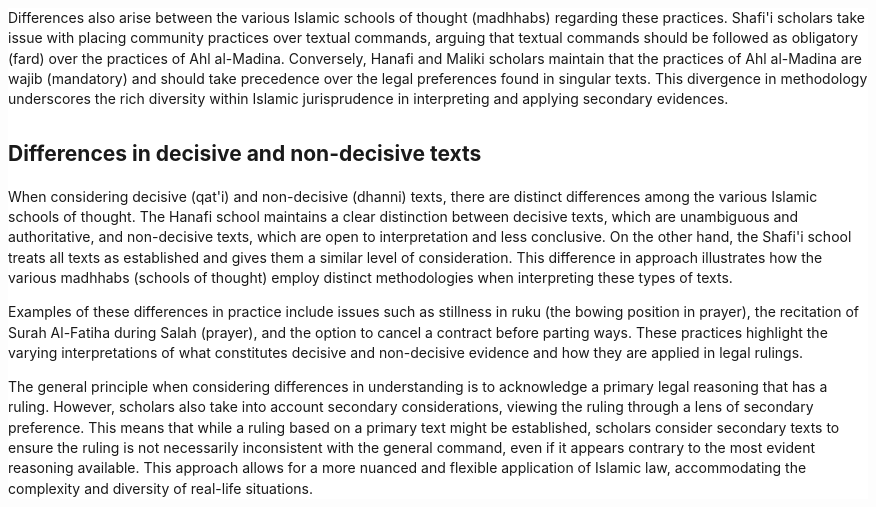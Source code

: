 Differences also arise between the various Islamic schools of thought (madhhabs) regarding these practices. Shafi'i scholars take issue with placing community practices over textual commands, arguing that textual commands should be followed as obligatory (fard) over the practices of Ahl al-Madina. Conversely, Hanafi and Maliki scholars maintain that the practices of Ahl al-Madina are wajib (mandatory) and should take precedence over the legal preferences found in singular texts. This divergence in methodology underscores the rich diversity within Islamic jurisprudence in interpreting and applying secondary evidences.

## Differences in decisive and non-decisive texts

When considering decisive (qat'i) and non-decisive (dhanni) texts, there are distinct differences among the various Islamic schools of thought. The Hanafi school maintains a clear distinction between decisive texts, which are unambiguous and authoritative, and non-decisive texts, which are open to interpretation and less conclusive. On the other hand, the Shafi'i school treats all texts as established and gives them a similar level of consideration. This difference in approach illustrates how the various madhhabs (schools of thought) employ distinct methodologies when interpreting these types of texts.

Examples of these differences in practice include issues such as stillness in ruku (the bowing position in prayer), the recitation of Surah Al-Fatiha during Salah (prayer), and the option to cancel a contract before parting ways. These practices highlight the varying interpretations of what constitutes decisive and non-decisive evidence and how they are applied in legal rulings.

The general principle when considering differences in understanding is to acknowledge a primary legal reasoning that has a ruling. However, scholars also take into account secondary considerations, viewing the ruling through a lens of secondary preference. This means that while a ruling based on a primary text might be established, scholars consider secondary texts to ensure the ruling is not necessarily inconsistent with the general command, even if it appears contrary to the most evident reasoning available. This approach allows for a more nuanced and flexible application of Islamic law, accommodating the complexity and diversity of real-life situations.
